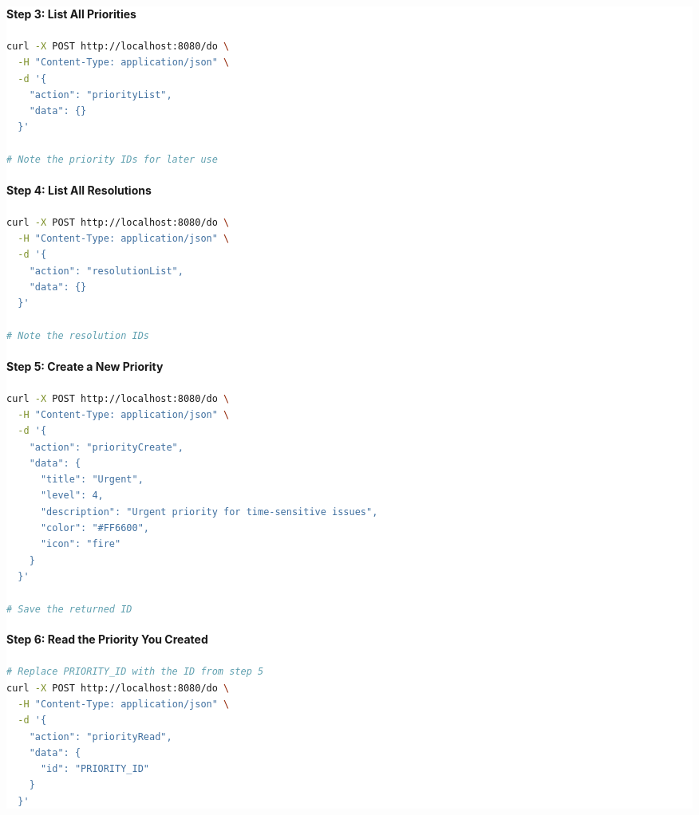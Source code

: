 #### Step 3: List All Priorities

```bash
curl -X POST http://localhost:8080/do \
  -H "Content-Type: application/json" \
  -d '{
    "action": "priorityList",
    "data": {}
  }'

# Note the priority IDs for later use
```

#### Step 4: List All Resolutions

```bash
curl -X POST http://localhost:8080/do \
  -H "Content-Type: application/json" \
  -d '{
    "action": "resolutionList",
    "data": {}
  }'

# Note the resolution IDs
```

#### Step 5: Create a New Priority

```bash
curl -X POST http://localhost:8080/do \
  -H "Content-Type: application/json" \
  -d '{
    "action": "priorityCreate",
    "data": {
      "title": "Urgent",
      "level": 4,
      "description": "Urgent priority for time-sensitive issues",
      "color": "#FF6600",
      "icon": "fire"
    }
  }'

# Save the returned ID
```

#### Step 6: Read the Priority You Created

```bash
# Replace PRIORITY_ID with the ID from step 5
curl -X POST http://localhost:8080/do \
  -H "Content-Type: application/json" \
  -d '{
    "action": "priorityRead",
    "data": {
      "id": "PRIORITY_ID"
    }
  }'
```
